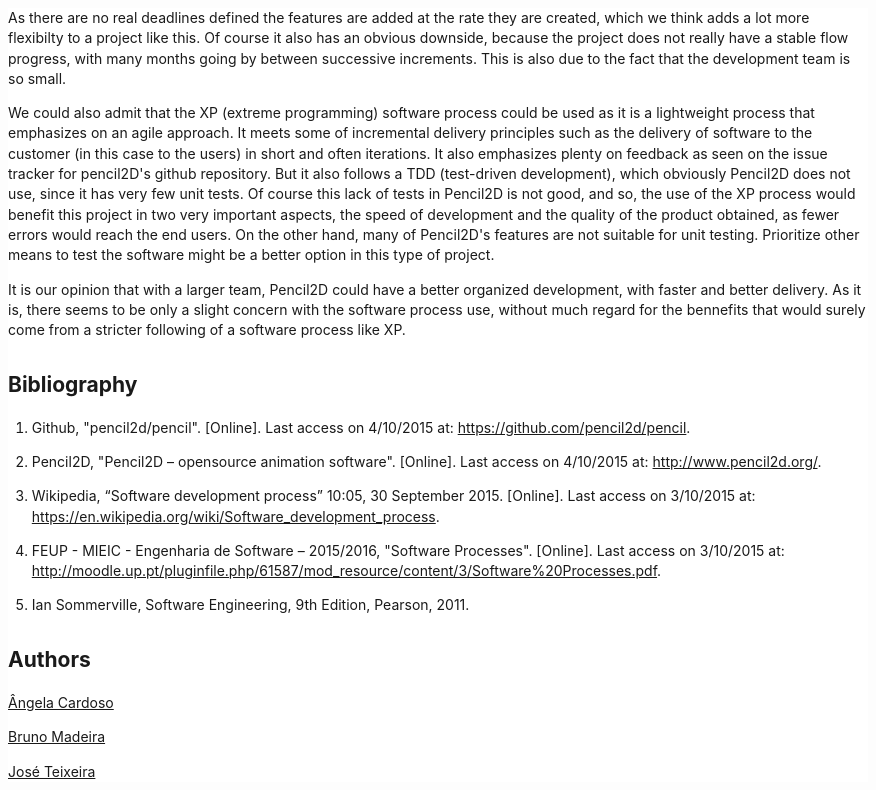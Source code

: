 As there are no real deadlines defined the features are added at the rate they are created, which we think adds a lot more flexibilty to a project like this. Of course it also has an obvious downside, because the project does not really have a stable flow progress, with many months going by between successive increments. This is also due to the fact that the development team is so small.

We could also admit that the XP (extreme programming) software process could be used as it is a lightweight process that emphasizes on an agile approach. It meets some of incremental delivery principles such as the delivery of software to the customer (in this case to the users) in short and often iterations. It also emphasizes plenty on feedback as seen on the issue tracker for pencil2D's github repository. But it also follows a TDD (test-driven development), which obviously Pencil2D does not use, since it has very few unit tests. Of course this lack of tests in Pencil2D is not good, and so, the use of the XP process would benefit this project in two very important aspects, the speed of development and the quality of the product obtained, as fewer errors would reach the end users. On the other hand, many of Pencil2D's features are not suitable for unit testing. Prioritize other means to test the software might be a better option in this type of project. 

It is our opinion that with a larger team, Pencil2D could have a better organized development, with faster and better delivery. As it is, there seems to be only a slight concern with the software process use, without much regard for the bennefits that would surely come from a stricter following of a software process like XP.

## Bibliography

1. Github, "pencil2d/pencil". [Online].
Last access on 4/10/2015 at: https://github.com/pencil2d/pencil.

2. Pencil2D, "Pencil2D – opensource animation software". [Online].
Last access on 4/10/2015 at:  http://www.pencil2d.org/.

3. Wikipedia, “Software development process”  10:05, 30 September 2015. [Online].
Last access on 3/10/2015 at: https://en.wikipedia.org/wiki/Software_development_process.

4. FEUP - MIEIC - Engenharia de Software – 2015/2016, "Software Processes". [Online].
Last access on 3/10/2015 at: http://moodle.up.pt/pluginfile.php/61587/mod_resource/content/3/Software%20Processes.pdf.

5. Ian Sommerville, Software Engineering, 9th Edition, Pearson, 2011.

## Authors

[Ângela Cardoso](mailto:angela.cardoso@fc.up.pt)

[Bruno Madeira](mailto:up201306619@fe.up.pt)

[José Teixeira](mailto:up201303930@fe.up.pt)
